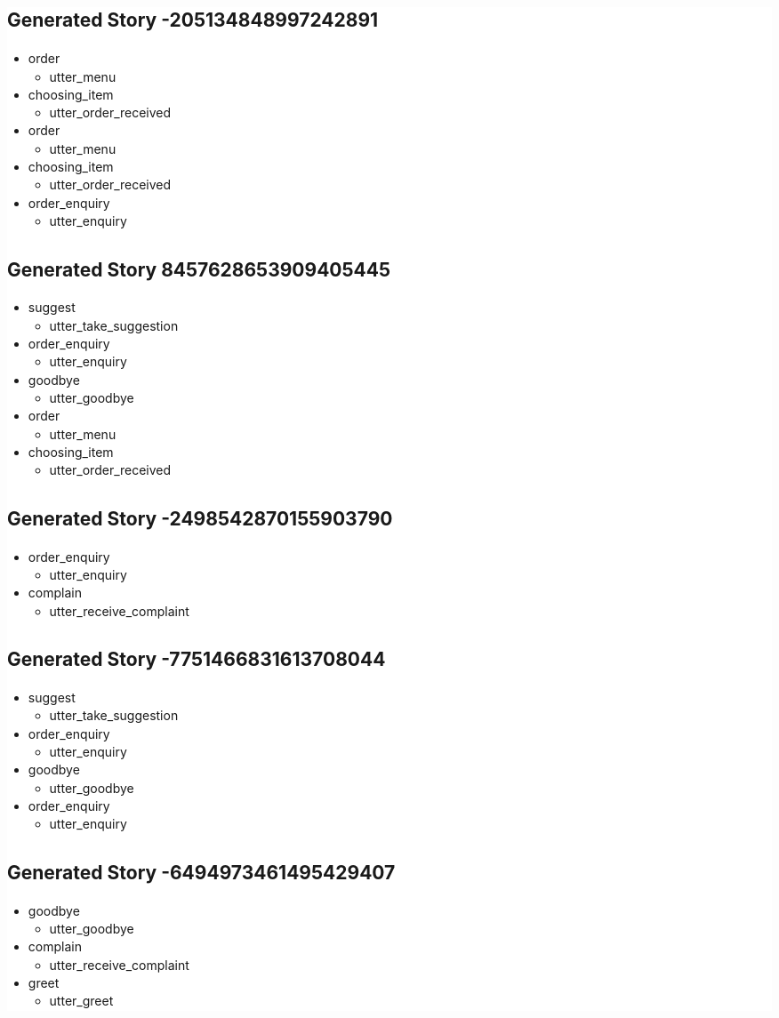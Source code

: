 ## Generated Story -205134848997242891
* order
    - utter_menu
* choosing_item
    - utter_order_received
* order
    - utter_menu
* choosing_item
    - utter_order_received
* order_enquiry
    - utter_enquiry

## Generated Story 8457628653909405445
* suggest
    - utter_take_suggestion
* order_enquiry
    - utter_enquiry
* goodbye
    - utter_goodbye
* order
    - utter_menu
* choosing_item
    - utter_order_received

## Generated Story -2498542870155903790
* order_enquiry
    - utter_enquiry
* complain
    - utter_receive_complaint

## Generated Story -7751466831613708044
* suggest
    - utter_take_suggestion
* order_enquiry
    - utter_enquiry
* goodbye
    - utter_goodbye
* order_enquiry
    - utter_enquiry

## Generated Story -6494973461495429407
* goodbye
    - utter_goodbye
* complain
    - utter_receive_complaint
* greet
    - utter_greet
